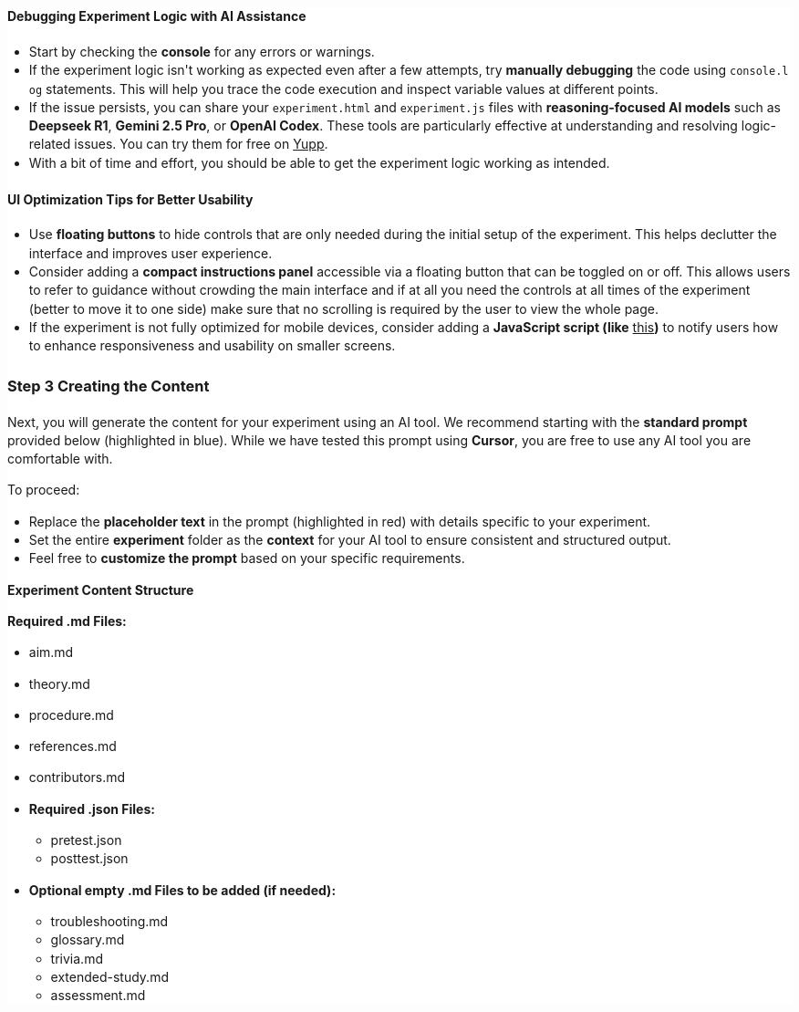 #### Debugging Experiment Logic with AI Assistance

* Start by checking the **console** for any errors or warnings.  
* If the experiment logic isn't working as expected even after a few attempts, try **manually debugging** the code using `console.log` statements. This will help you trace the code execution and inspect variable values at different points.  
* If the issue persists, you can share your `experiment.html` and `experiment.js` files with **reasoning-focused AI models** such as **Deepseek R1**, **Gemini 2.5 Pro**, or **OpenAI Codex**. These tools are particularly effective at understanding and resolving logic-related issues. You can try them for free on [Yupp](https://yupp.ai).  
* With a bit of time and effort, you should be able to get the experiment logic working as intended.


#### UI Optimization Tips for Better Usability

* Use **floating buttons** to hide controls that are only needed during the initial setup of the experiment. This helps declutter the interface and improves user experience.  
* Consider adding a **compact instructions panel** accessible via a floating button that can be toggled on or off. This allows users to refer to guidance without crowding the main interface and if at all you need the controls at all times of the experiment (better to move it to one side) make sure that no scrolling is required by the user to view the whole page.  
* If the experiment is not fully optimized for mobile devices, consider adding a **JavaScript script (like** [this](https://github.com/virtual-labs/ctnt-ai-exp-template/blob/main/mobile-detection.js)**)**   to notify users  how to enhance responsiveness and usability on smaller screens.

### Step 3 Creating the Content

Next, you will generate the content for your experiment using an AI tool. We recommend starting with the **standard prompt** provided below (highlighted in blue). While we have tested this prompt using **Cursor**, you are free to use any AI tool you are comfortable with.

To proceed:

* Replace the **placeholder text** in the prompt (highlighted in red) with details specific to your experiment.  
* Set the entire **experiment** folder as the **context** for your AI tool to ensure consistent and structured output.  
* Feel free to **customize the prompt** based on your specific requirements.

**Experiment Content Structure**

**Required .md Files:**

  * aim.md  
  * theory.md 
  * procedure.md  
  * references.md  
  * contributors.md

* **Required .json Files:**  
  * pretest.json
  * posttest.json

* **Optional empty .md Files to be added  (if needed):**   
  * troubleshooting.md
  * glossary.md  
  * trivia.md  
  * extended-study.md  
  * assessment.md
